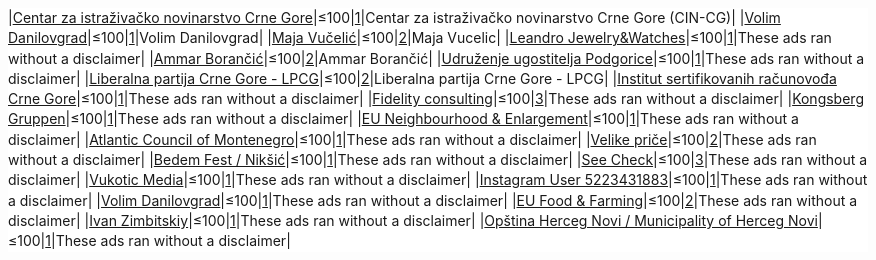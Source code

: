 |[Centar za istraživačko novinarstvo Crne Gore](https://www.facebook.com/579979128843568)|≤100|[1](https://www.facebook.com/ads/library/?active_status=all&ad_type=political_and_issue_ads&country=ME&view_all_page_id=579979128843568&search_type=page&media_type=all)|Centar za istraživačko novinarstvo Crne Gore (CIN-CG)|
|[Volim Danilovgrad](https://www.facebook.com/1989654894655493)|≤100|[1](https://www.facebook.com/ads/library/?active_status=all&ad_type=political_and_issue_ads&country=ME&view_all_page_id=1989654894655493&search_type=page&media_type=all)|Volim Danilovgrad|
|[Maja Vučelić](https://www.facebook.com/171434519395941)|≤100|[2](https://www.facebook.com/ads/library/?active_status=all&ad_type=political_and_issue_ads&country=ME&view_all_page_id=171434519395941&search_type=page&media_type=all)|Maja Vucelic|
|[Leandro Jewelry&Watches](https://www.facebook.com/101336399693750)|≤100|[1](https://www.facebook.com/ads/library/?active_status=all&ad_type=political_and_issue_ads&country=ME&view_all_page_id=101336399693750&search_type=page&media_type=all)|These ads ran without a disclaimer|
|[Ammar Borančić](https://www.facebook.com/100579424975484)|≤100|[2](https://www.facebook.com/ads/library/?active_status=all&ad_type=political_and_issue_ads&country=ME&view_all_page_id=100579424975484&search_type=page&media_type=all)|Ammar Borančić|
|[Udruženje ugostitelja Podgorice](https://www.facebook.com/372054212647804)|≤100|[1](https://www.facebook.com/ads/library/?active_status=all&ad_type=political_and_issue_ads&country=ME&view_all_page_id=372054212647804&search_type=page&media_type=all)|These ads ran without a disclaimer|
|[Liberalna partija Crne Gore - LPCG](https://www.facebook.com/195320253848601)|≤100|[2](https://www.facebook.com/ads/library/?active_status=all&ad_type=political_and_issue_ads&country=ME&view_all_page_id=195320253848601&search_type=page&media_type=all)|Liberalna partija Crne Gore - LPCG|
|[Institut sertifikovanih računovođa Crne Gore](https://www.facebook.com/1630399717289546)|≤100|[1](https://www.facebook.com/ads/library/?active_status=all&ad_type=political_and_issue_ads&country=ME&view_all_page_id=1630399717289546&search_type=page&media_type=all)|These ads ran without a disclaimer|
|[Fidelity consulting](https://www.facebook.com/1431202857093405)|≤100|[3](https://www.facebook.com/ads/library/?active_status=all&ad_type=political_and_issue_ads&country=ME&view_all_page_id=1431202857093405&search_type=page&media_type=all)|These ads ran without a disclaimer|
|[Kongsberg Gruppen](https://www.facebook.com/188789377812793)|≤100|[1](https://www.facebook.com/ads/library/?active_status=all&ad_type=political_and_issue_ads&country=ME&view_all_page_id=188789377812793&search_type=page&media_type=all)|These ads ran without a disclaimer|
|[EU Neighbourhood & Enlargement](https://www.facebook.com/142375212503142)|≤100|[1](https://www.facebook.com/ads/library/?active_status=all&ad_type=political_and_issue_ads&country=ME&view_all_page_id=142375212503142&search_type=page&media_type=all)|These ads ran without a disclaimer|
|[Atlantic Council of Montenegro](https://www.facebook.com/288365921199771)|≤100|[1](https://www.facebook.com/ads/library/?active_status=all&ad_type=political_and_issue_ads&country=ME&view_all_page_id=288365921199771&search_type=page&media_type=all)|These ads ran without a disclaimer|
|[Velike priče](https://www.facebook.com/108582602051935)|≤100|[2](https://www.facebook.com/ads/library/?active_status=all&ad_type=political_and_issue_ads&country=ME&view_all_page_id=108582602051935&search_type=page&media_type=all)|These ads ran without a disclaimer|
|[Bedem Fest / Nikšić](https://www.facebook.com/543587402344504)|≤100|[1](https://www.facebook.com/ads/library/?active_status=all&ad_type=political_and_issue_ads&country=ME&view_all_page_id=543587402344504&search_type=page&media_type=all)|These ads ran without a disclaimer|
|[See Check](https://www.facebook.com/104104864572746)|≤100|[3](https://www.facebook.com/ads/library/?active_status=all&ad_type=political_and_issue_ads&country=ME&view_all_page_id=104104864572746&search_type=page&media_type=all)|These ads ran without a disclaimer|
|[Vukotic Media](https://www.facebook.com/583583435025817)|≤100|[1](https://www.facebook.com/ads/library/?active_status=all&ad_type=political_and_issue_ads&country=ME&view_all_page_id=583583435025817&search_type=page&media_type=all)|These ads ran without a disclaimer|
|[Instagram User 5223431883](https://www.facebook.com/0)|≤100|[1](https://www.facebook.com/ads/library/?active_status=all&ad_type=political_and_issue_ads&country=ME&view_all_page_id=0&search_type=page&media_type=all)|These ads ran without a disclaimer|
|[Volim Danilovgrad](https://www.facebook.com/1989654894655493)|≤100|[1](https://www.facebook.com/ads/library/?active_status=all&ad_type=political_and_issue_ads&country=ME&view_all_page_id=1989654894655493&search_type=page&media_type=all)|These ads ran without a disclaimer|
|[EU Food & Farming](https://www.facebook.com/118356801554598)|≤100|[2](https://www.facebook.com/ads/library/?active_status=all&ad_type=political_and_issue_ads&country=ME&view_all_page_id=118356801554598&search_type=page&media_type=all)|These ads ran without a disclaimer|
|[Ivan Zimbitskiy](https://www.facebook.com/154805874557786)|≤100|[1](https://www.facebook.com/ads/library/?active_status=all&ad_type=political_and_issue_ads&country=ME&view_all_page_id=154805874557786&search_type=page&media_type=all)|These ads ran without a disclaimer|
|[Opština Herceg Novi / Municipality of Herceg Novi](https://www.facebook.com/2178897589045836)|≤100|[1](https://www.facebook.com/ads/library/?active_status=all&ad_type=political_and_issue_ads&country=ME&view_all_page_id=2178897589045836&search_type=page&media_type=all)|These ads ran without a disclaimer|